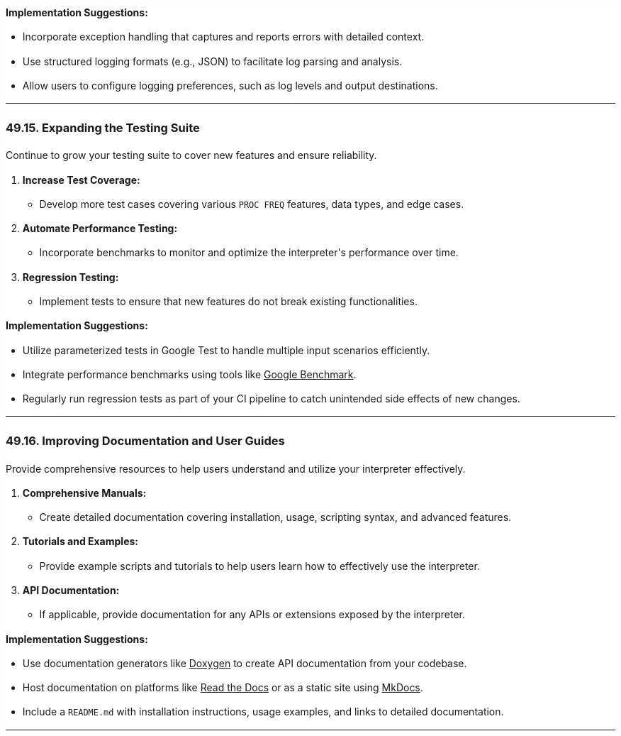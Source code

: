 **Implementation Suggestions:**

- Incorporate exception handling that captures and reports errors with detailed context.
  
- Use structured logging formats (e.g., JSON) to facilitate log parsing and analysis.
  
- Allow users to configure logging preferences, such as log levels and output destinations.

---

### **49.15. Expanding the Testing Suite**

Continue to grow your testing suite to cover new features and ensure reliability.

1. **Increase Test Coverage:**
   - Develop more test cases covering various `PROC FREQ` features, data types, and edge cases.
   
2. **Automate Performance Testing:**
   - Incorporate benchmarks to monitor and optimize the interpreter's performance over time.
   
3. **Regression Testing:**
   - Implement tests to ensure that new features do not break existing functionalities.

**Implementation Suggestions:**

- Utilize parameterized tests in Google Test to handle multiple input scenarios efficiently.
  
- Integrate performance benchmarks using tools like [Google Benchmark](https://github.com/google/benchmark).
  
- Regularly run regression tests as part of your CI pipeline to catch unintended side effects of new changes.

---

### **49.16. Improving Documentation and User Guides**

Provide comprehensive resources to help users understand and utilize your interpreter effectively.

1. **Comprehensive Manuals:**
   - Create detailed documentation covering installation, usage, scripting syntax, and advanced features.
   
2. **Tutorials and Examples:**
   - Provide example scripts and tutorials to help users learn how to effectively use the interpreter.
   
3. **API Documentation:**
   - If applicable, provide documentation for any APIs or extensions exposed by the interpreter.

**Implementation Suggestions:**

- Use documentation generators like [Doxygen](https://www.doxygen.nl/) to create API documentation from your codebase.
  
- Host documentation on platforms like [Read the Docs](https://readthedocs.org/) or as a static site using [MkDocs](https://www.mkdocs.org/).
  
- Include a `README.md` with installation instructions, usage examples, and links to detailed documentation.

---